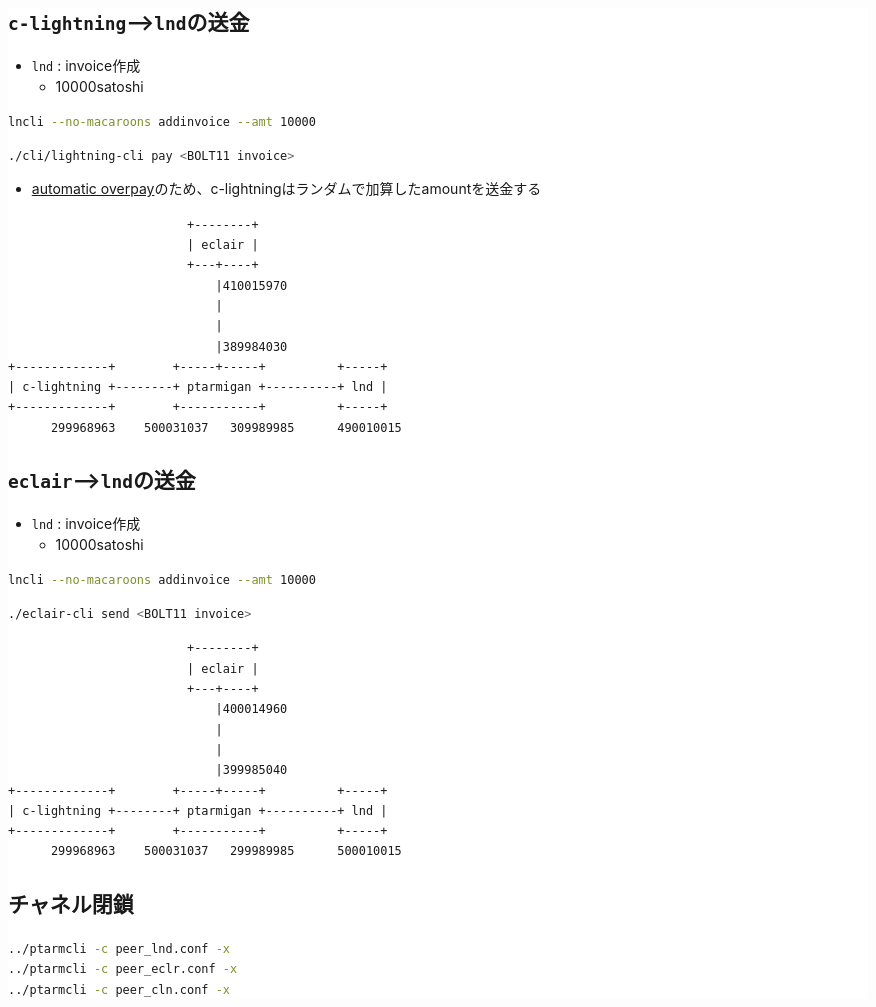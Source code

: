 ## `c-lightning`-->`lnd`の送金

* `lnd` : invoice作成
  * 10000satoshi

```bash
lncli --no-macaroons addinvoice --amt 10000
```

```bash
./cli/lightning-cli pay <BOLT11 invoice>
```

* [automatic overpay](https://github.com/ElementsProject/lightning/pull/1257)のため、c-lightningはランダムで加算したamountを送金する

```text
                         +--------+
                         | eclair |
                         +---+----+
                             |410015970
                             |
                             |
                             |389984030
+-------------+        +-----+-----+          +-----+
| c-lightning +--------+ ptarmigan +----------+ lnd |
+-------------+        +-----------+          +-----+
      299968963    500031037   309989985      490010015
```

## `eclair`-->`lnd`の送金

* `lnd` : invoice作成
  * 10000satoshi

```bash
lncli --no-macaroons addinvoice --amt 10000
```

```bash
./eclair-cli send <BOLT11 invoice>
```

```text
                         +--------+
                         | eclair |
                         +---+----+
                             |400014960
                             |
                             |
                             |399985040
+-------------+        +-----+-----+          +-----+
| c-lightning +--------+ ptarmigan +----------+ lnd |
+-------------+        +-----------+          +-----+
      299968963    500031037   299989985      500010015
```

## チャネル閉鎖

```bash
../ptarmcli -c peer_lnd.conf -x
../ptarmcli -c peer_eclr.conf -x
../ptarmcli -c peer_cln.conf -x
```
